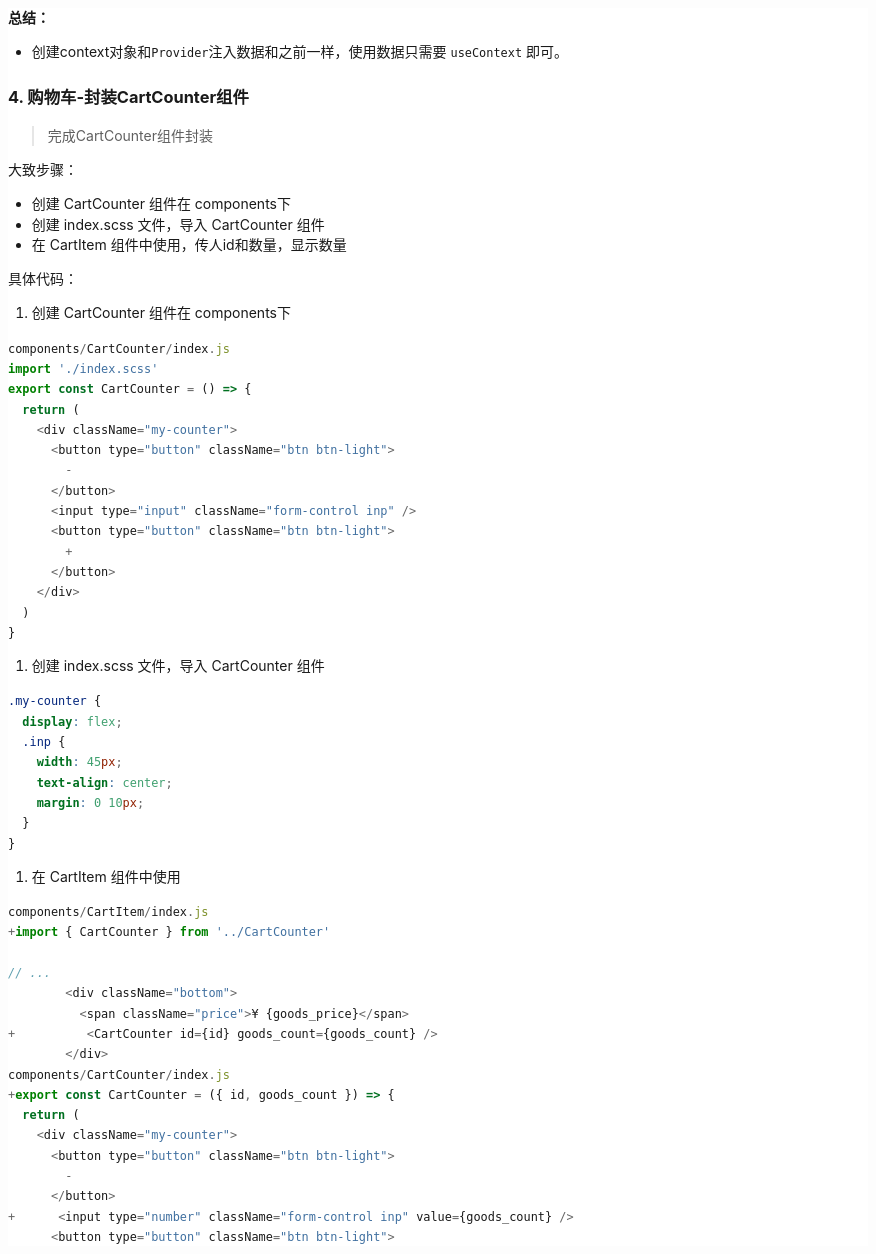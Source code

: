 **总结：**

- 创建context对象和`Provider`注入数据和之前一样，使用数据只需要 `useContext` 即可。

### 4. 购物车-封装CartCounter组件

> 完成CartCounter组件封装

大致步骤：

- 创建 CartCounter 组件在 components下
- 创建 index.scss 文件，导入 CartCounter 组件
- 在 CartItem 组件中使用，传人id和数量，显示数量

具体代码：

1. 创建 CartCounter 组件在 components下

```js
components/CartCounter/index.js
import './index.scss'
export const CartCounter = () => {
  return (
    <div className="my-counter">
      <button type="button" className="btn btn-light">
        -
      </button>
      <input type="input" className="form-control inp" />
      <button type="button" className="btn btn-light">
        +
      </button>
    </div>
  )
}
```

1. 创建 index.scss 文件，导入 CartCounter 组件

```scss
.my-counter {
  display: flex;
  .inp {
    width: 45px;
    text-align: center;
    margin: 0 10px;
  }
}
```

1. 在 CartItem 组件中使用

```js
components/CartItem/index.js
+import { CartCounter } from '../CartCounter'

// ...
        <div className="bottom">
          <span className="price">¥ {goods_price}</span>
+          <CartCounter id={id} goods_count={goods_count} />
        </div>
components/CartCounter/index.js
+export const CartCounter = ({ id, goods_count }) => {
  return (
    <div className="my-counter">
      <button type="button" className="btn btn-light">
        -
      </button>
+      <input type="number" className="form-control inp" value={goods_count} />
      <button type="button" className="btn btn-light">
```